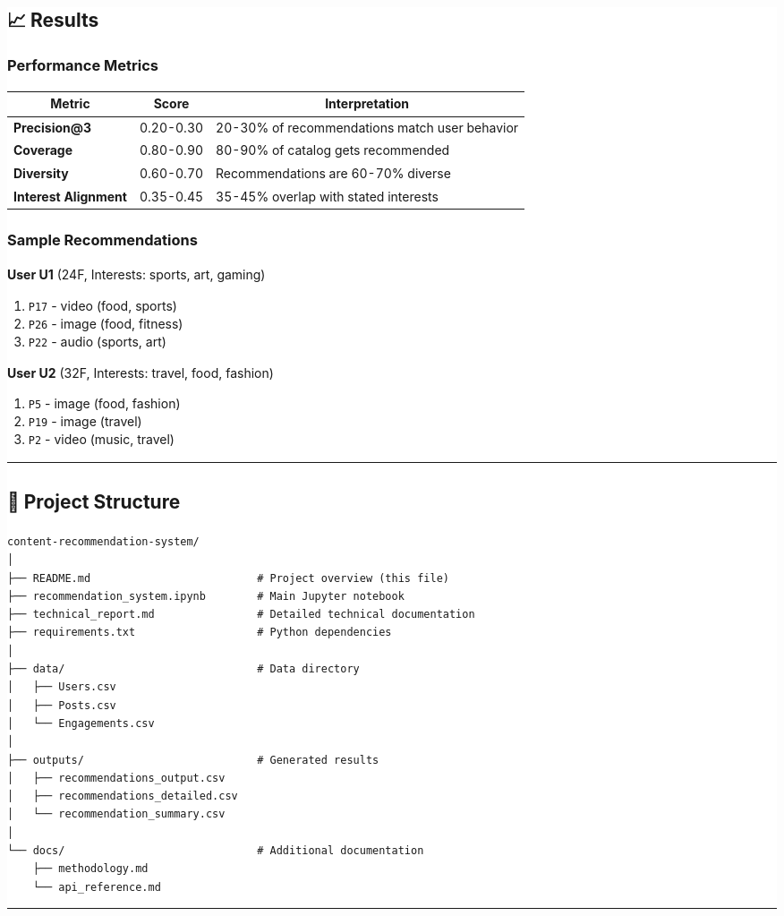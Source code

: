
## 📈 Results

### Performance Metrics

| Metric | Score | Interpretation |
|--------|-------|----------------|
| **Precision@3** | 0.20-0.30 | 20-30% of recommendations match user behavior |
| **Coverage** | 0.80-0.90 | 80-90% of catalog gets recommended |
| **Diversity** | 0.60-0.70 | Recommendations are 60-70% diverse |
| **Interest Alignment** | 0.35-0.45 | 35-45% overlap with stated interests |

### Sample Recommendations

**User U1** (24F, Interests: sports, art, gaming)
1. `P17` - video (food, sports)
2. `P26` - image (food, fitness)
3. `P22` - audio (sports, art)

**User U2** (32F, Interests: travel, food, fashion)
1. `P5` - image (food, fashion)
2. `P19` - image (travel)
3. `P2` - video (music, travel)

---

## 📁 Project Structure

```
content-recommendation-system/
│
├── README.md                          # Project overview (this file)
├── recommendation_system.ipynb        # Main Jupyter notebook
├── technical_report.md                # Detailed technical documentation
├── requirements.txt                   # Python dependencies
│
├── data/                              # Data directory
│   ├── Users.csv
│   ├── Posts.csv
│   └── Engagements.csv
│
├── outputs/                           # Generated results
│   ├── recommendations_output.csv
│   ├── recommendations_detailed.csv
│   └── recommendation_summary.csv
│
└── docs/                              # Additional documentation
    ├── methodology.md
    └── api_reference.md
```

---